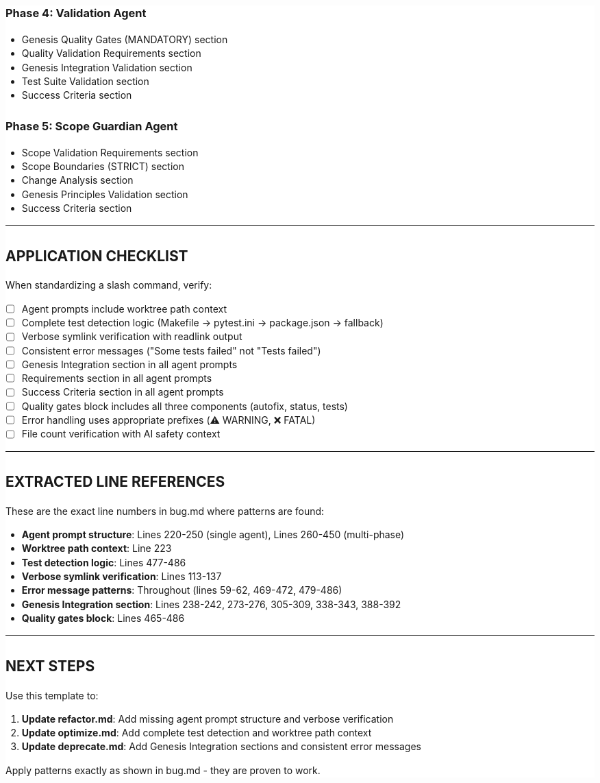 ### Phase 4: Validation Agent
- Genesis Quality Gates (MANDATORY) section
- Quality Validation Requirements section
- Genesis Integration Validation section
- Test Suite Validation section
- Success Criteria section

### Phase 5: Scope Guardian Agent
- Scope Validation Requirements section
- Scope Boundaries (STRICT) section
- Change Analysis section
- Genesis Principles Validation section
- Success Criteria section

---

## APPLICATION CHECKLIST

When standardizing a slash command, verify:

- [ ] Agent prompts include worktree path context
- [ ] Complete test detection logic (Makefile → pytest.ini → package.json → fallback)
- [ ] Verbose symlink verification with readlink output
- [ ] Consistent error messages ("Some tests failed" not "Tests failed")
- [ ] Genesis Integration section in all agent prompts
- [ ] Requirements section in all agent prompts
- [ ] Success Criteria section in all agent prompts
- [ ] Quality gates block includes all three components (autofix, status, tests)
- [ ] Error handling uses appropriate prefixes (⚠️ WARNING, ❌ FATAL)
- [ ] File count verification with AI safety context

---

## EXTRACTED LINE REFERENCES

These are the exact line numbers in bug.md where patterns are found:

- **Agent prompt structure**: Lines 220-250 (single agent), Lines 260-450 (multi-phase)
- **Worktree path context**: Line 223
- **Test detection logic**: Lines 477-486
- **Verbose symlink verification**: Lines 113-137
- **Error message patterns**: Throughout (lines 59-62, 469-472, 479-486)
- **Genesis Integration section**: Lines 238-242, 273-276, 305-309, 338-343, 388-392
- **Quality gates block**: Lines 465-486

---

## NEXT STEPS

Use this template to:

1. **Update refactor.md**: Add missing agent prompt structure and verbose verification
2. **Update optimize.md**: Add complete test detection and worktree path context
3. **Update deprecate.md**: Add Genesis Integration sections and consistent error messages

Apply patterns exactly as shown in bug.md - they are proven to work.
